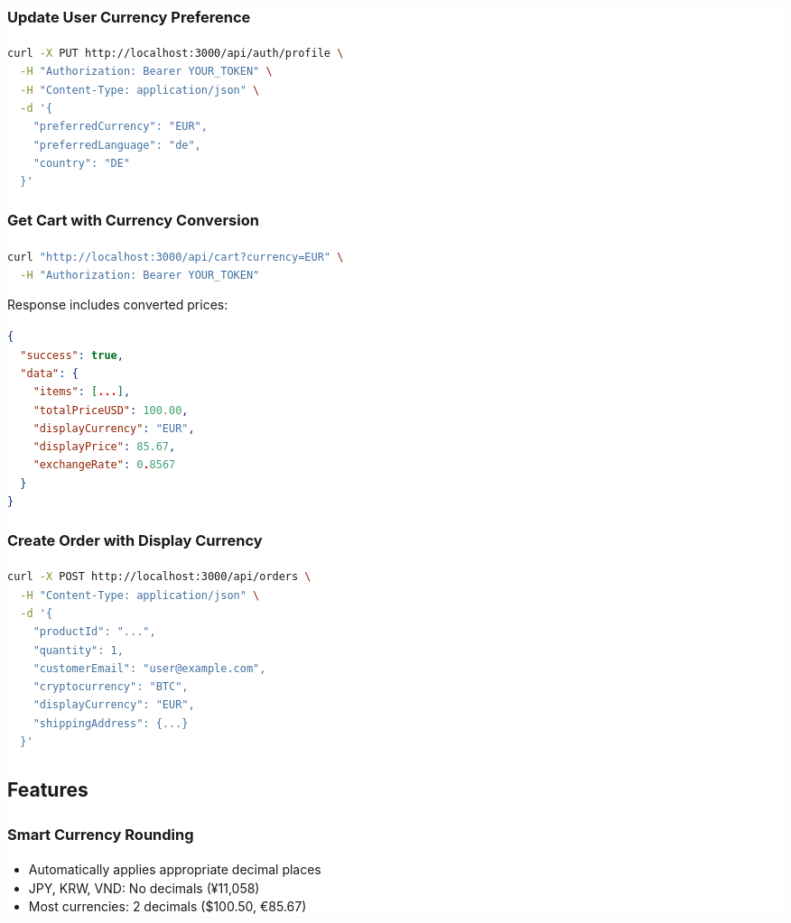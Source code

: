 ### Update User Currency Preference
```bash
curl -X PUT http://localhost:3000/api/auth/profile \
  -H "Authorization: Bearer YOUR_TOKEN" \
  -H "Content-Type: application/json" \
  -d '{
    "preferredCurrency": "EUR",
    "preferredLanguage": "de",
    "country": "DE"
  }'
```

### Get Cart with Currency Conversion
```bash
curl "http://localhost:3000/api/cart?currency=EUR" \
  -H "Authorization: Bearer YOUR_TOKEN"
```

Response includes converted prices:
```json
{
  "success": true,
  "data": {
    "items": [...],
    "totalPriceUSD": 100.00,
    "displayCurrency": "EUR",
    "displayPrice": 85.67,
    "exchangeRate": 0.8567
  }
}
```

### Create Order with Display Currency
```bash
curl -X POST http://localhost:3000/api/orders \
  -H "Content-Type: application/json" \
  -d '{
    "productId": "...",
    "quantity": 1,
    "customerEmail": "user@example.com",
    "cryptocurrency": "BTC",
    "displayCurrency": "EUR",
    "shippingAddress": {...}
  }'
```

## Features

### Smart Currency Rounding
- Automatically applies appropriate decimal places
- JPY, KRW, VND: No decimals (¥11,058)
- Most currencies: 2 decimals ($100.50, €85.67)
